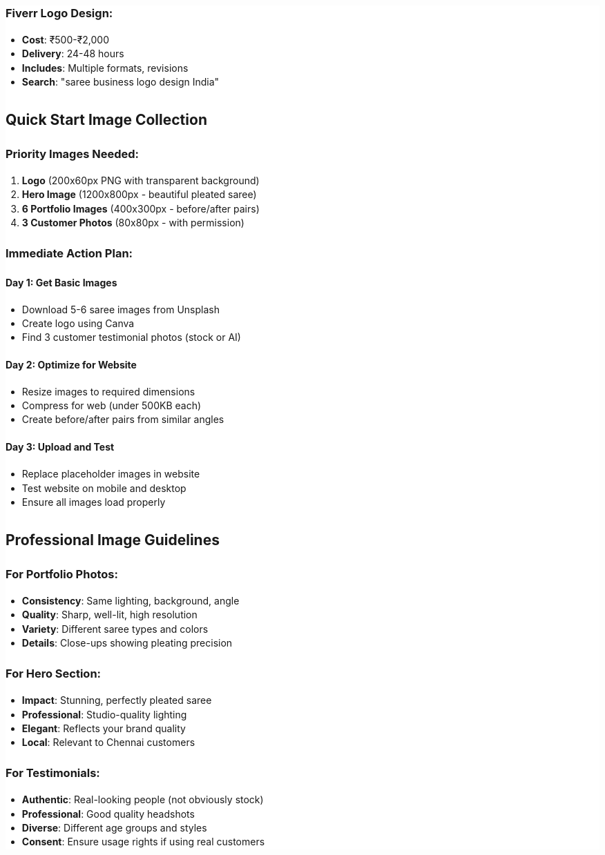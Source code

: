 ### Fiverr Logo Design:
- **Cost**: ₹500-₹2,000
- **Delivery**: 24-48 hours
- **Includes**: Multiple formats, revisions
- **Search**: "saree business logo design India"

## Quick Start Image Collection

### Priority Images Needed:
1. **Logo** (200x60px PNG with transparent background)
2. **Hero Image** (1200x800px - beautiful pleated saree)
3. **6 Portfolio Images** (400x300px - before/after pairs)
4. **3 Customer Photos** (80x80px - with permission)

### Immediate Action Plan:

#### Day 1: Get Basic Images
- Download 5-6 saree images from Unsplash
- Create logo using Canva
- Find 3 customer testimonial photos (stock or AI)

#### Day 2: Optimize for Website
- Resize images to required dimensions
- Compress for web (under 500KB each)
- Create before/after pairs from similar angles

#### Day 3: Upload and Test
- Replace placeholder images in website
- Test website on mobile and desktop
- Ensure all images load properly

## Professional Image Guidelines

### For Portfolio Photos:
- **Consistency**: Same lighting, background, angle
- **Quality**: Sharp, well-lit, high resolution
- **Variety**: Different saree types and colors
- **Details**: Close-ups showing pleating precision

### For Hero Section:
- **Impact**: Stunning, perfectly pleated saree
- **Professional**: Studio-quality lighting
- **Elegant**: Reflects your brand quality
- **Local**: Relevant to Chennai customers

### For Testimonials:
- **Authentic**: Real-looking people (not obviously stock)
- **Professional**: Good quality headshots
- **Diverse**: Different age groups and styles
- **Consent**: Ensure usage rights if using real customers

